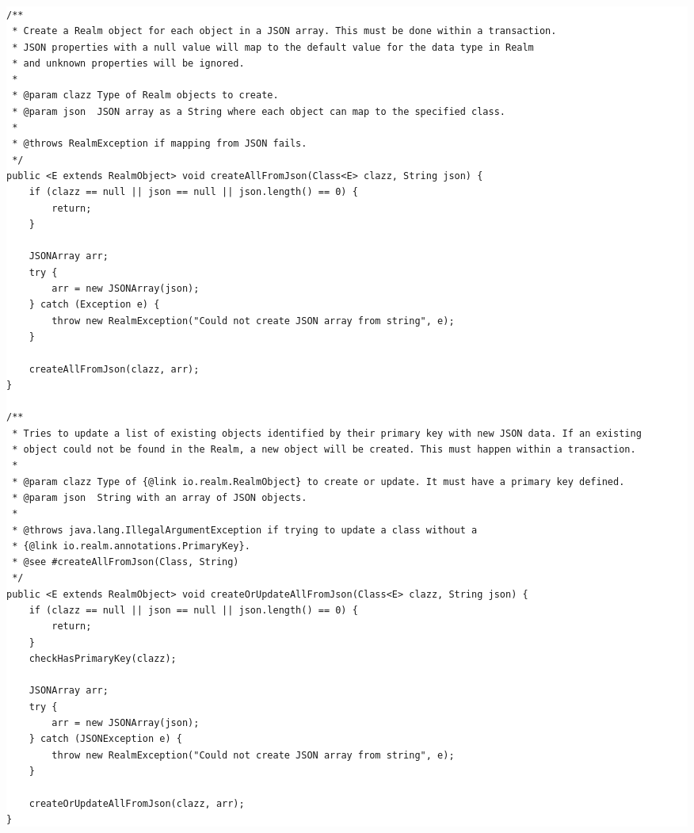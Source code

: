    /**
     * Create a Realm object for each object in a JSON array. This must be done within a transaction.
     * JSON properties with a null value will map to the default value for the data type in Realm
     * and unknown properties will be ignored.
     *
     * @param clazz Type of Realm objects to create.
     * @param json  JSON array as a String where each object can map to the specified class.
     *
     * @throws RealmException if mapping from JSON fails.
     */
    public <E extends RealmObject> void createAllFromJson(Class<E> clazz, String json) {
        if (clazz == null || json == null || json.length() == 0) {
            return;
        }

        JSONArray arr;
        try {
            arr = new JSONArray(json);
        } catch (Exception e) {
            throw new RealmException("Could not create JSON array from string", e);
        }

        createAllFromJson(clazz, arr);
    }

    /**
     * Tries to update a list of existing objects identified by their primary key with new JSON data. If an existing
     * object could not be found in the Realm, a new object will be created. This must happen within a transaction.
     *
     * @param clazz Type of {@link io.realm.RealmObject} to create or update. It must have a primary key defined.
     * @param json  String with an array of JSON objects.
     *
     * @throws java.lang.IllegalArgumentException if trying to update a class without a
     * {@link io.realm.annotations.PrimaryKey}.
     * @see #createAllFromJson(Class, String)
     */
    public <E extends RealmObject> void createOrUpdateAllFromJson(Class<E> clazz, String json) {
        if (clazz == null || json == null || json.length() == 0) {
            return;
        }
        checkHasPrimaryKey(clazz);

        JSONArray arr;
        try {
            arr = new JSONArray(json);
        } catch (JSONException e) {
            throw new RealmException("Could not create JSON array from string", e);
        }

        createOrUpdateAllFromJson(clazz, arr);
    }
